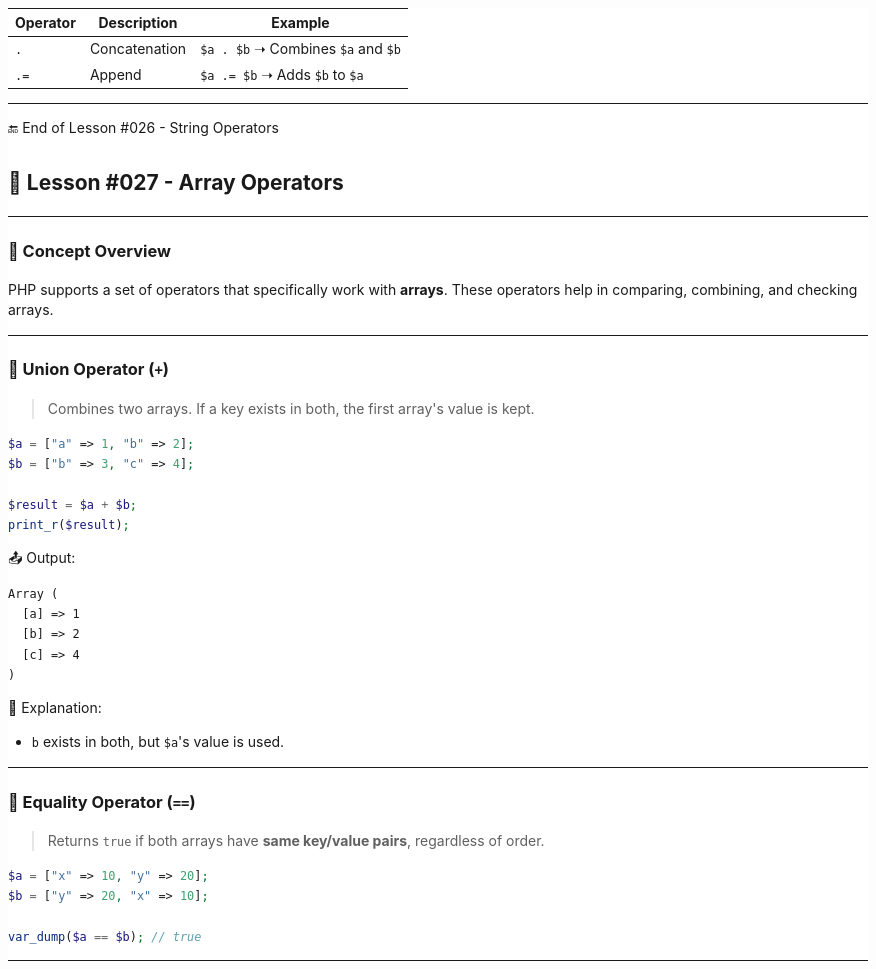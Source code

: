 | Operator | Description | Example                       |
|----------|-------------|-------------------------------|
| `.`      | Concatenation | `$a . $b` ➝ Combines `$a` and `$b` |
| `.=`     | Append       | `$a .= $b` ➝ Adds `$b` to `$a`      |

---

🔚 End of Lesson #026 - String Operators


## 📘 Lesson #027 - Array Operators

---

### 🧐 Concept Overview

PHP supports a set of operators that specifically work with **arrays**. These operators help in comparing, combining, and checking arrays.

---

### 🔹 Union Operator (`+`)

> Combines two arrays. If a key exists in both, the first array's value is kept.

```php
$a = ["a" => 1, "b" => 2];
$b = ["b" => 3, "c" => 4];

$result = $a + $b;
print_r($result);
```

📤 Output:
```
Array (
  [a] => 1
  [b] => 2
  [c] => 4
)
```

📜 Explanation:
- `b` exists in both, but `$a`'s value is used.

---

### 🔸 Equality Operator (`==`)

> Returns `true` if both arrays have **same key/value pairs**, regardless of order.

```php
$a = ["x" => 10, "y" => 20];
$b = ["y" => 20, "x" => 10];

var_dump($a == $b); // true
```

---